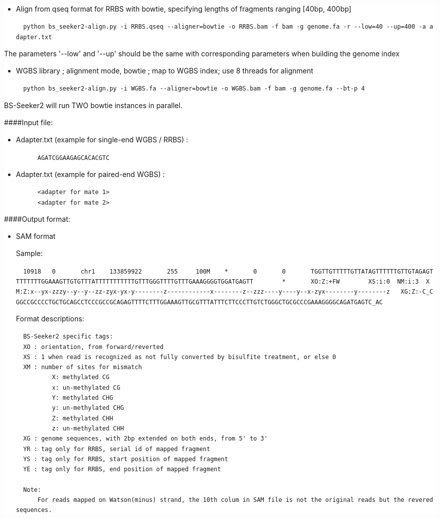 * Align from qseq format for RRBS with bowtie, specifying lengths of fragments ranging [40bp, 400bp]

        python bs_seeker2-align.py -i RRBS.qseq --aligner=bowtie -o RRBS.bam -f bam -g genome.fa -r --low=40 --up=400 -a adapter.txt

The parameters '--low' and '--up' should be the same with corresponding parameters when building the genome index

* WGBS library ; alignment mode, bowtie ; map to WGBS index; use 8 threads for alignment

        python bs_seeker2-align.py -i WGBS.fa --aligner=bowtie -o WGBS.bam -f bam -g genome.fa --bt-p 4

BS-Seeker2 will run TWO bowtie instances in parallel.


####Input file:

- Adapter.txt (example for single-end WGBS / RRBS) :

            AGATCGGAAGAGCACACGTC

- Adapter.txt (example for paired-end WGBS) :

            <adapter for mate 1>
            <adapter for mate 2>


####Output format:

- SAM format

    Sample:

        10918   0       chr1    133859922       255     100M    *       0       0       TGGTTGTTTTTGTTATAGTTTTTTGTTGTAGAGTTTTTTTTGGAAAGTTGTGTTTATTTTTTTTTTTGTTTGGGTTTTGTTTGAAAGGGGTGGATGAGTT        *       XO:Z:+FW        XS:i:0  NM:i:3  XM:Z:x--yx-zzzy--y--y--zz-zyx-yx-y--------z------------x--------z--zzz----y----y--x-zyx--------y--------z   XG:Z:-C_CGGCCGCCCCTGCTGCAGCCTCCCGCCGCAGAGTTTTCTTTGGAAAGTTGCGTTTATTTCTTCCCTTGTCTGGGCTGCGCCCGAAAGGGGCAGATGAGTC_AC


    Format descriptions:

        BS-Seeker2 specific tags:
        XO : orientation, from forward/reverted
        XS : 1 when read is recognized as not fully converted by bisulfite treatment, or else 0
        XM : number of sites for mismatch
                X: methylated CG
                x: un-methylated CG
                Y: methylated CHG
                y: un-methylated CHG
                Z: methylated CHH
                z: un-methylated CHH
        XG : genome sequences, with 2bp extended on both ends, from 5' to 3'
        YR : tag only for RRBS, serial id of mapped fragment
        YS : tag only for RRBS, start position of mapped fragment
        YE : tag only for RRBS, end position of mapped fragment

        Note:
            For reads mapped on Watson(minus) strand, the 10th colum in SAM file is not the original reads but the revered sequences.
